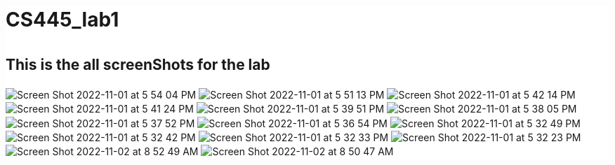 # CS445_lab1
## This is the all screenShots for the lab
<img width="1382" alt="Screen Shot 2022-11-01 at 5 54 04 PM" src="https://user-images.githubusercontent.com/32012762/199357284-788a37be-4944-4008-8d71-377b5970b438.png">
<img width="1382" alt="Screen Shot 2022-11-01 at 5 51 13 PM" src="https://user-images.githubusercontent.com/32012762/199357286-7050f16c-1822-4f53-bcfb-42fa4c9e959f.png">
<img width="1382" alt="Screen Shot 2022-11-01 at 5 42 14 PM" src="https://user-images.githubusercontent.com/32012762/199357289-bc906cc4-c369-4f54-ba01-655f7f14a000.png">
<img width="1382" alt="Screen Shot 2022-11-01 at 5 41 24 PM" src="https://user-images.githubusercontent.com/32012762/199357291-11e2e98b-fab5-418c-a9c7-0e9106551913.png">
<img width="1382" alt="Screen Shot 2022-11-01 at 5 39 51 PM" src="https://user-images.githubusercontent.com/32012762/199357294-eb347d1a-aa86-48fa-9e8e-7359eb4e5de1.png">
<img width="1382" alt="Screen Shot 2022-11-01 at 5 38 05 PM" src="https://user-images.githubusercontent.com/32012762/199357295-513b7cf6-f143-44d9-8eb9-6e29736cd647.png">
<img width="1382" alt="Screen Shot 2022-11-01 at 5 37 52 PM" src="https://user-images.githubusercontent.com/32012762/199357297-7255477d-8f40-48fb-a978-2919a3af5999.png">
<img width="1382" alt="Screen Shot 2022-11-01 at 5 36 54 PM" src="https://user-images.githubusercontent.com/32012762/199357298-187dd469-ff04-49f2-aa96-e7f6697301b8.png">
<img width="1382" alt="Screen Shot 2022-11-01 at 5 32 49 PM" src="https://user-images.githubusercontent.com/32012762/199357300-657b8581-3a1a-40e9-bbd5-5f5209dfd8f5.png">
<img width="1382" alt="Screen Shot 2022-11-01 at 5 32 42 PM" src="https://user-images.githubusercontent.com/32012762/199357302-9f8fb69f-fc83-4263-8208-5748c2c9cd0e.png">
<img width="1382" alt="Screen Shot 2022-11-01 at 5 32 33 PM" src="https://user-images.githubusercontent.com/32012762/199357305-392ac6f6-3941-4ea5-bec6-80d864008624.png">
<img width="1382" alt="Screen Shot 2022-11-01 at 5 32 23 PM" src="https://user-images.githubusercontent.com/32012762/199357307-4d3b053d-5d51-4e74-a3ff-6ea168e4dd1f.png">
<img width="1382" alt="Screen Shot 2022-11-02 at 8 52 49 AM" src="https://user-images.githubusercontent.com/32012762/199509258-a524eb29-431f-4f78-a28f-f22e13517887.png">
<img width="1382" alt="Screen Shot 2022-11-02 at 8 50 47 AM" src="https://user-images.githubusercontent.com/32012762/199509260-d0a9b60c-8ccb-4026-b7fe-fa708f1cc92a.png">
